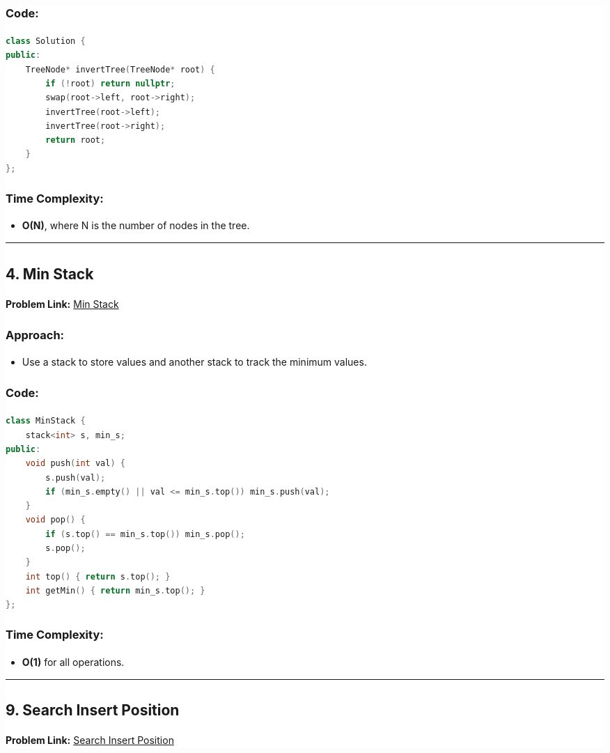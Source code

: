 ### Code:
```cpp
class Solution {
public:
    TreeNode* invertTree(TreeNode* root) {
        if (!root) return nullptr;
        swap(root->left, root->right);
        invertTree(root->left);
        invertTree(root->right);
        return root;
    }
};
```

### Time Complexity:
- **O(N)**, where N is the number of nodes in the tree.

---

## 4. Min Stack
**Problem Link:** [Min Stack](https://leetcode.com/problems/min-stack)

### Approach:
- Use a stack to store values and another stack to track the minimum values.

### Code:
```cpp
class MinStack {
    stack<int> s, min_s;
public:
    void push(int val) {
        s.push(val);
        if (min_s.empty() || val <= min_s.top()) min_s.push(val);
    }
    void pop() {
        if (s.top() == min_s.top()) min_s.pop();
        s.pop();
    }
    int top() { return s.top(); }
    int getMin() { return min_s.top(); }
};
```

### Time Complexity:
- **O(1)** for all operations.

---

## 9. Search Insert Position
**Problem Link:** [Search Insert Position](https://leetcode.com/problems/search-insert-position)
